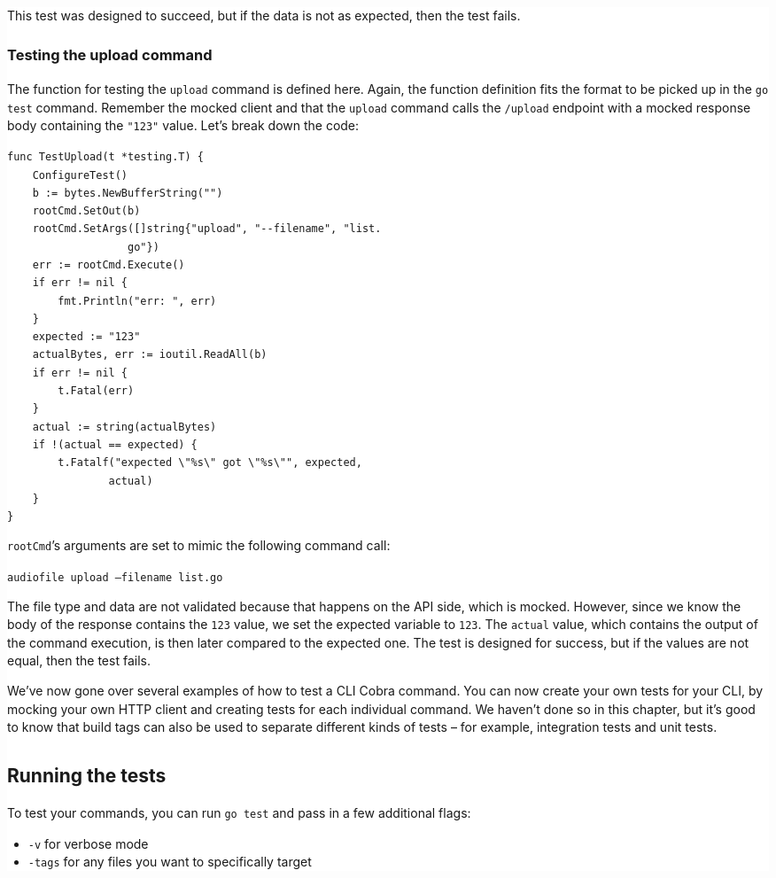 This test was designed to succeed, but if the data is not as expected, then the test fails.

### Testing the upload command

The function for testing the `upload` command is defined here. Again, the function definition fits the format to be picked up in the `go test` command. Remember the mocked client and that the `upload` command calls the `/upload` endpoint with a mocked response body containing the `"123"` value. Let’s break down the code:

```markup
func TestUpload(t *testing.T) {
    ConfigureTest()
    b := bytes.NewBufferString("")
    rootCmd.SetOut(b)
    rootCmd.SetArgs([]string{"upload", "--filename", "list.
                   go"})
    err := rootCmd.Execute()
    if err != nil {
        fmt.Println("err: ", err)
    }
    expected := "123"
    actualBytes, err := ioutil.ReadAll(b)
    if err != nil {
        t.Fatal(err)
    }
    actual := string(actualBytes)
    if !(actual == expected) {
        t.Fatalf("expected \"%s\" got \"%s\"", expected, 
                actual)
    }
}
```

`rootCmd`’s arguments are set to mimic the following command call:

```markup
audiofile upload –filename list.go
```

The file type and data are not validated because that happens on the API side, which is mocked. However, since we know the body of the response contains the `123` value, we set the expected variable to `123`. The `actual` value, which contains the output of the command execution, is then later compared to the expected one. The test is designed for success, but if the values are not equal, then the test fails.

We’ve now gone over several examples of how to test a CLI Cobra command. You can now create your own tests for your CLI, by mocking your own HTTP client and creating tests for each individual command. We haven’t done so in this chapter, but it’s good to know that build tags can also be used to separate different kinds of tests – for example, integration tests and unit tests.

## Running the tests

To test your commands, you can run `go test` and pass in a few additional flags:

-   `-v` for verbose mode
-   `-tags` for any files you want to specifically target
